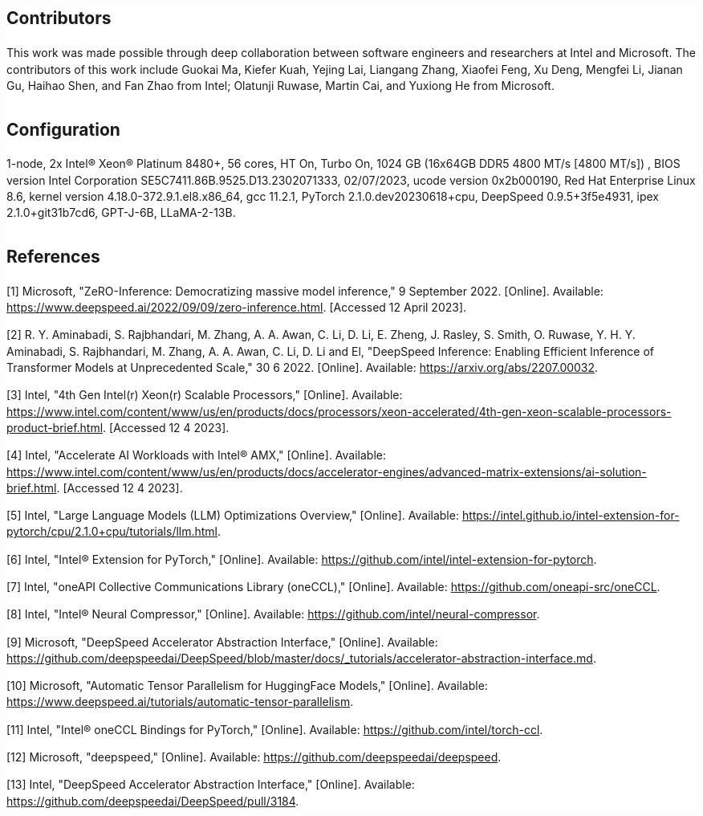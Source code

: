 ## Contributors
This work was made possible through deep collaboration between software engineers and researchers at Intel and Microsoft. The contributors of this work include Guokai Ma, Kiefer Kuah, Yejing Lai, Liangang Zhang, Xiaofei Feng, Xu Deng, Mengfei Li, Jianan Gu, Haihao Shen, and Fan Zhao from Intel; Olatunji Ruwase, Martin Cai, and Yuxiong He from Microsoft.

## Configuration
1-node, 2x Intel® Xeon® Platinum 8480+, 56 cores, HT On, Turbo On, 1024 GB (16x64GB DDR5 4800 MT/s [4800 MT/s]) , BIOS version Intel Corporation SE5C7411.86B.9525.D13.2302071333, 02/07/2023, ucode version 0x2b000190, Red Hat Enterprise Linux 8.6, kernel version 4.18.0-372.9.1.el8.x86_64, gcc 11.2.1, PyTorch 2.1.0.dev20230618+cpu,  DeepSpeed 0.9.5+3f5e4931, ipex 2.1.0+git31b7cd6, GPT-J-6B, LLaMA-2-13B.

## References

[1] 	Microsoft, "ZeRO-Inference: Democratizing massive model inference," 9 September 2022. [Online]. Available: https://www.deepspeed.ai/2022/09/09/zero-inference.html. [Accessed 12 April 2023].

[2] 	R. Y. Aminabadi, S. Rajbhandari, M. Zhang, A. A. Awan, C. Li, D. Li, E. Zheng, J. Rasley, S. Smith, O. Ruwase, Y. H. Y. Aminabadi, S. Rajbhandari, M. Zhang, A. A. Awan, C. Li, D. Li and El, "DeepSpeed Inference: Enabling Efficient Inference of Transformer Models at Unprecedented Scale," 30 6 2022. [Online]. Available: https://arxiv.org/abs/2207.00032.

[3] 	Intel, "4th Gen Intel(r) Xeon(r) Scalable Processors," [Online]. Available: https://www.intel.com/content/www/us/en/products/docs/processors/xeon-accelerated/4th-gen-xeon-scalable-processors-product-brief.html. [Accessed 12 4 2023].

[4] 	Intel, "Accelerate AI Workloads with Intel® AMX," [Online]. Available: https://www.intel.com/content/www/us/en/products/docs/accelerator-engines/advanced-matrix-extensions/ai-solution-brief.html. [Accessed 12 4 2023].

[5] 	Intel, "Large Language Models (LLM) Optimizations Overview," [Online]. Available: https://intel.github.io/intel-extension-for-pytorch/cpu/2.1.0+cpu/tutorials/llm.html.

[6] 	Intel, "Intel® Extension for PyTorch," [Online]. Available: https://github.com/intel/intel-extension-for-pytorch.

[7] 	Intel, "oneAPI Collective Communications Library (oneCCL)," [Online]. Available: https://github.com/oneapi-src/oneCCL.

[8] 	Intel, "Intel® Neural Compressor," [Online]. Available: https://github.com/intel/neural-compressor.

[9] 	Microsoft, "DeepSpeed Accelerator Abstraction Interface," [Online]. Available: https://github.com/deepspeedai/DeepSpeed/blob/master/docs/_tutorials/accelerator-abstraction-interface.md.

[10] 	Microsoft, "Automatic Tensor Parallelism for HuggingFace Models," [Online]. Available: https://www.deepspeed.ai/tutorials/automatic-tensor-parallelism.

[11] 	Intel, "Intel® oneCCL Bindings for PyTorch," [Online]. Available: https://github.com/intel/torch-ccl.

[12] 	Microsoft, "deepspeed," [Online]. Available: https://github.com/deepspeedai/deepspeed.

[13] 	Intel, "DeepSpeed Accelerator Abstraction Interface," [Online]. Available: https://github.com/deepspeedai/DeepSpeed/pull/3184.
